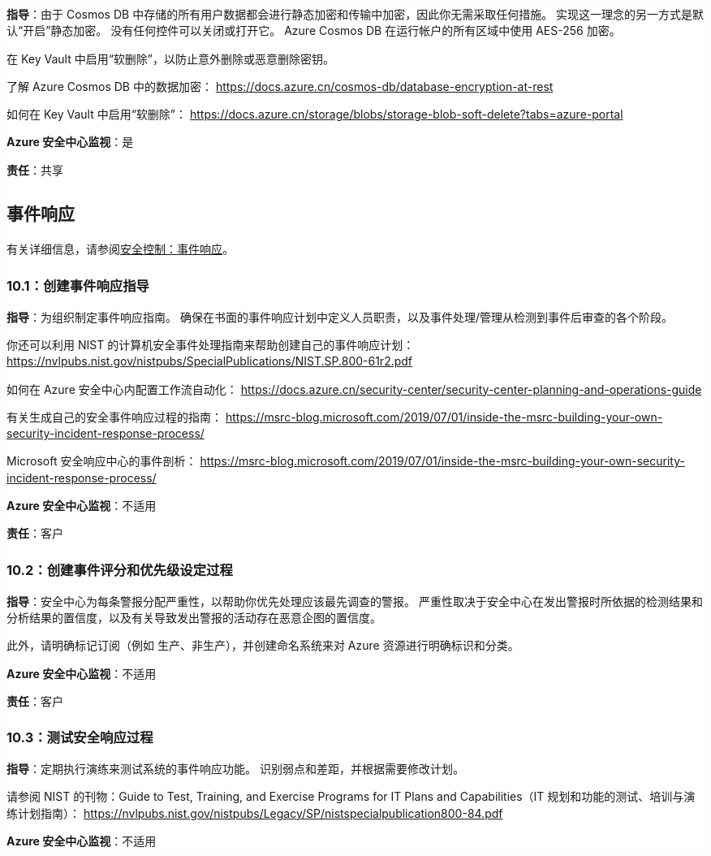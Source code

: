 **指导**：由于 Cosmos DB 中存储的所有用户数据都会进行静态加密和传输中加密，因此你无需采取任何措施。 实现这一理念的另一方式是默认“开启”静态加密。 没有任何控件可以关闭或打开它。 Azure Cosmos DB 在运行帐户的所有区域中使用 AES-256 加密。

在 Key Vault 中启用“软删除”，以防止意外删除或恶意删除密钥。

了解 Azure Cosmos DB 中的数据加密： https://docs.azure.cn/cosmos-db/database-encryption-at-rest

如何在 Key Vault 中启用“软删除”： https://docs.azure.cn/storage/blobs/storage-blob-soft-delete?tabs=azure-portal

**Azure 安全中心监视**：是

**责任**：共享

## <a name="incident-response"></a>事件响应

有关详细信息，请参阅[安全控制：事件响应](../security/benchmarks/security-control-incident-response.md)。

### <a name="101-create-an-incident-response-guide"></a>10.1：创建事件响应指导

**指导**：为组织制定事件响应指南。 确保在书面的事件响应计划中定义人员职责，以及事件处理/管理从检测到事件后审查的各个阶段。

你还可以利用 NIST 的计算机安全事件处理指南来帮助创建自己的事件响应计划： https://nvlpubs.nist.gov/nistpubs/SpecialPublications/NIST.SP.800-61r2.pdf

如何在 Azure 安全中心内配置工作流自动化： https://docs.azure.cn/security-center/security-center-planning-and-operations-guide

有关生成自己的安全事件响应过程的指南： https://msrc-blog.microsoft.com/2019/07/01/inside-the-msrc-building-your-own-security-incident-response-process/

Microsoft 安全响应中心的事件剖析： https://msrc-blog.microsoft.com/2019/07/01/inside-the-msrc-building-your-own-security-incident-response-process/

**Azure 安全中心监视**：不适用

**责任**：客户

### <a name="102-create-an-incident-scoring-and-prioritization-procedure"></a>10.2：创建事件评分和优先级设定过程

**指导**：安全中心为每条警报分配严重性，以帮助你优先处理应该最先调查的警报。 严重性取决于安全中心在发出警报时所依据的检测结果和分析结果的置信度，以及有关导致发出警报的活动存在恶意企图的置信度。

此外，请明确标记订阅（例如 生产、非生产），并创建命名系统来对 Azure 资源进行明确标识和分类。

**Azure 安全中心监视**：不适用

**责任**：客户

### <a name="103-test-security-response-procedures"></a>10.3：测试安全响应过程

**指导**：定期执行演练来测试系统的事件响应功能。 识别弱点和差距，并根据需要修改计划。

请参阅 NIST 的刊物：Guide to Test, Training, and Exercise Programs for IT Plans and Capabilities（IT 规划和功能的测试、培训与演练计划指南）： https://nvlpubs.nist.gov/nistpubs/Legacy/SP/nistspecialpublication800-84.pdf

**Azure 安全中心监视**：不适用
